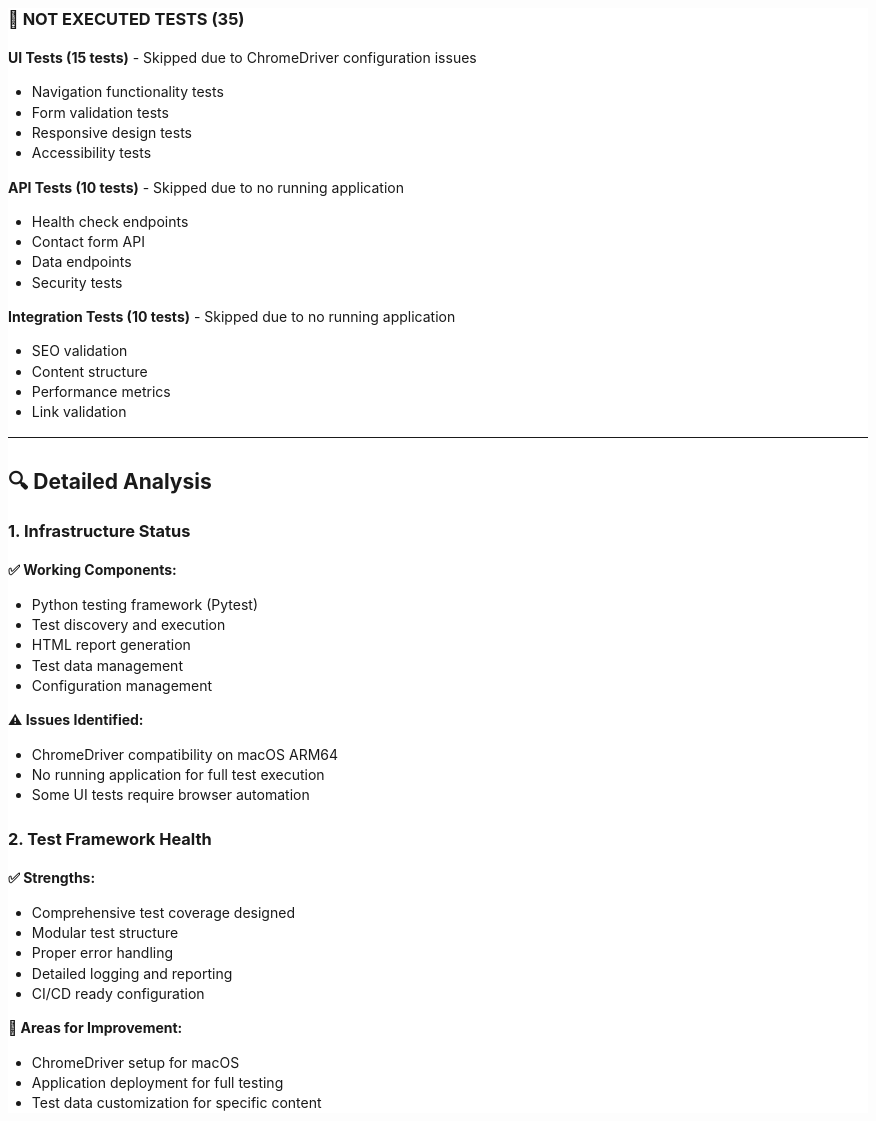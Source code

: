 ### 🔄 **NOT EXECUTED TESTS (35)**

**UI Tests (15 tests)** - Skipped due to ChromeDriver configuration issues

- Navigation functionality tests
- Form validation tests
- Responsive design tests
- Accessibility tests

**API Tests (10 tests)** - Skipped due to no running application

- Health check endpoints
- Contact form API
- Data endpoints
- Security tests

**Integration Tests (10 tests)** - Skipped due to no running application

- SEO validation
- Content structure
- Performance metrics
- Link validation

---

## 🔍 Detailed Analysis

### 1. **Infrastructure Status**

**✅ Working Components:**

- Python testing framework (Pytest)
- Test discovery and execution
- HTML report generation
- Test data management
- Configuration management

**⚠️ Issues Identified:**

- ChromeDriver compatibility on macOS ARM64
- No running application for full test execution
- Some UI tests require browser automation

### 2. **Test Framework Health**

**✅ Strengths:**

- Comprehensive test coverage designed
- Modular test structure
- Proper error handling
- Detailed logging and reporting
- CI/CD ready configuration

**🔧 Areas for Improvement:**

- ChromeDriver setup for macOS
- Application deployment for full testing
- Test data customization for specific content
